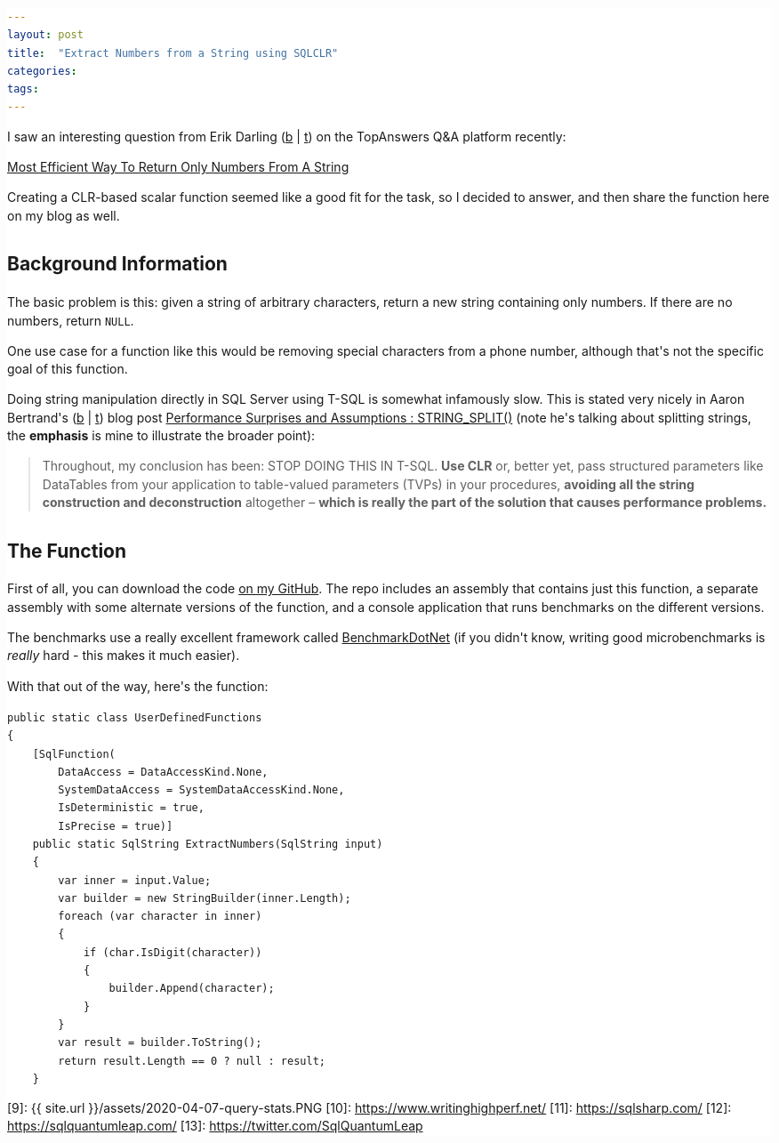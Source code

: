 ```yaml
---
layout: post
title:  "Extract Numbers from a String using SQLCLR"
categories: 
tags: 
---
```


I saw an interesting question from Erik Darling ([b][1] \| [t][2]) on the TopAnswers Q&A platform recently:

[Most Efficient Way To Return Only Numbers From A String][3]

Creating a CLR-based scalar function seemed like a good fit for the task, so I decided to answer, and then share the function here on my blog as well.

## Background Information

The basic problem is this: given a string of arbitrary characters, return a new string containing only numbers.  If there are no numbers, return `NULL`.

One use case for a function like this would be removing special characters from a phone number, although that's not the specific goal of this function.

Doing string manipulation directly in SQL Server using T-SQL is somewhat infamously slow.  This is stated very nicely in Aaron Bertrand's ([b][4] \| [t][5]) blog post [Performance Surprises and Assumptions : STRING_SPLIT()][6] (note he's talking about splitting strings, the **emphasis** is mine to illustrate the broader point):

> Throughout, my conclusion has been: STOP DOING THIS IN T-SQL. **Use CLR** or, better yet, pass structured parameters like DataTables from your application to table-valued parameters (TVPs) in your procedures, **avoiding all the string construction and deconstruction** altogether – **which is really the part of the solution that causes performance problems.**

## The Function

First of all, you can download the code [on my GitHub][7].  The repo includes an assembly that contains just this function, a separate assembly with some alternate versions of the function, and a console application that runs benchmarks on the different versions.  

The benchmarks use a really excellent framework called [BenchmarkDotNet][8] (if you didn't know, writing good microbenchmarks is *really* hard - this makes it much easier).

With that out of the way, here's the function:

    public static class UserDefinedFunctions
    {
        [SqlFunction(
            DataAccess = DataAccessKind.None,
            SystemDataAccess = SystemDataAccessKind.None,
            IsDeterministic = true,
            IsPrecise = true)]
        public static SqlString ExtractNumbers(SqlString input)
        {
            var inner = input.Value;
            var builder = new StringBuilder(inner.Length);
            foreach (var character in inner)
            {
                if (char.IsDigit(character))
                {
                    builder.Append(character);
                }
            }
            var result = builder.ToString();
            return result.Length == 0 ? null : result;
        }

[1]: https://www.erikdarlingdata.com/blog/
[2]: https://twitter.com/erikdarlingdata
[3]: https://topanswers.xyz/databases?q=846
[4]: https://sqlblog.org/
[5]: https://twitter.com/aaronbertrand
[6]: https://sqlperformance.com/2016/03/sql-server-2016/string-split
[7]: https://github.com/jadarnel27/ExtractNumbersClr
[8]: https://github.com/dotnet/BenchmarkDotNet
[9]: {{ site.url }}/assets/2020-04-07-query-stats.PNG
[10]: https://www.writinghighperf.net/
[11]: https://sqlsharp.com/
[12]: https://sqlquantumleap.com/
[13]: https://twitter.com/SqlQuantumLeap